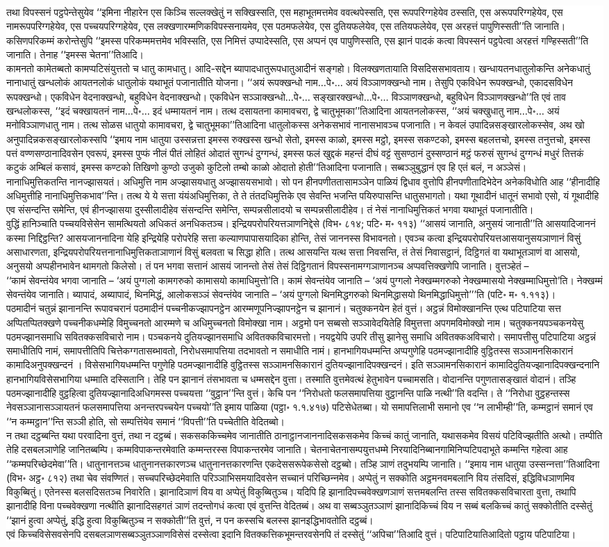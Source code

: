 तथा विपस्सनं पट्ठपेन्तेसुयेव ‘‘इमिना नीहारेन एस किञ्चि सल्लक्खेतुं न सक्खिस्सति, एस महाभूतमत्तमेव ववत्थपेस्सति, एस रूपपरिग्गहेयेव ठस्सति, एस अरूपपरिग्गहेयेव, एस नामरूपपरिग्गहेयेव, एस पच्चयपरिग्गहेयेव, एस लक्खणारम्मणिकविपस्सनायमेव, एस पठमफलेयेव, एस दुतियफलेयेव, एस ततियफलेयेव, एस अरहत्तं पापुणिस्सती’’ति जानाति। कसिणपरिकम्मं करोन्तेसुपि ‘‘इमस्स परिकम्ममत्तमेव भविस्सति, एस निमित्तं उप्पादेस्सति, एस अप्पनं एव पापुणिस्सति, एस झानं पादकं कत्वा विपस्सनं पट्ठपेत्वा अरहत्तं गण्हिस्सती’’ति जानाति। तेनाह ‘‘इमस्स चेतना’’तिआदि।  
कामनतो कामेतब्बतो कामप्पटिसंयुत्ततो च धातु कामधातु। आदि-सद्देन ब्यापादधातुरूपधातुआदीनं सङ्गहो। विलक्खणतायाति विसदिससभावताय। खन्धायतनधातुलोकन्ति अनेकधातुं नानाधातुं खन्धलोकं आयतनलोकं धातुलोकं यथाभूतं पजानातीति योजना। ‘‘अयं रूपक्खन्धो नाम…पे॰… अयं विञ्ञाणक्खन्धो नाम। तेसुपि एकविधेन रूपक्खन्धो, एकादसविधेन रूपक्खन्धो। एकविधेन वेदनाक्खन्धो, बहुविधेन वेदनाक्खन्धो। एकविधेन सञ्ञाक्खन्धो…पे॰… सङ्खारक्खन्धो…पे॰… विञ्ञाणक्खन्धो, बहुविधेन विञ्ञाणक्खन्धो’’ति एवं ताव खन्धलोकस्स, ‘‘इदं चक्खायतनं नाम…पे॰… इदं धम्मायतनं नाम। तत्थ दसायतना कामावचरा, द्वे चातुभूमका’’तिआदिना आयतनलोकस्स, ‘‘अयं चक्खुधातु नाम…पे॰… अयं मनोविञ्ञाणधातु नाम। तत्थ सोळस धातुयो कामावचरा, द्वे चातुभूमका’’तिआदिना धातुलोकस्स अनेकसभावं नानासभावञ्च पजानाति। न केवलं उपादिन्नसङ्खारलोकस्सेव, अथ खो अनुपादिन्नकसङ्खारलोकस्सपि ‘‘इमाय नाम धातुया उस्सन्नत्ता इमस्स रुक्खस्स खन्धो सेतो, इमस्स काळो, इमस्स मट्ठो, इमस्स सकण्टको, इमस्स बहलत्तचो, इमस्स तनुत्तचो, इमस्स पत्तं वण्णसण्ठानादिवसेन एवरूपं, इमस्स पुप्फं नीलं पीतं लोहितं ओदातं सुगन्धं दुग्गन्धं, इमस्स फलं खुद्दकं महन्तं दीघं वट्टं सुसण्ठानं दुस्सण्ठानं मट्ठं फरुसं सुगन्धं दुग्गन्धं मधुरं तित्तकं कटुकं अम्बिलं कसावं, इमस्स कण्टको तिखिणो कुण्ठो उजुको कुटिलो तम्बो काळो ओदातो होती’’तिआदिना पजानाति। सब्बञ्ञुबुद्धानं एव हि एतं बलं, न अञ्ञेसं।  
नानाधिमुत्तिकतन्ति नानज्झासयतं। अधिमुत्ति नाम अज्झासयधातु अज्झासयसभावो। सो पन हीनपणीततासामञ्ञेन पाळियं द्विधाव वुत्तोपि हीनपणीतादिभेदेन अनेकविधोति आह ‘‘हीनादीहि अधिमुत्तीहि नानाधिमुत्तिकभाव’’न्ति। तत्थ ये ये सत्ता यंयंअधिमुत्तिका, ते ते तंतदधिमुत्तिके एव सेवन्ति भजन्ति पयिरुपासन्ति धातुसभागतो। यथा गूथादीनं धातूनं सभावो एसो, यं गूथादीहि एव संसन्दन्ति समेन्ति, एवं हीनज्झासया दुस्सीलादीहेव संसन्दन्ति समेन्ति, सम्पन्नसीलादयो च सम्पन्नसीलादीहेव। तं नेसं नानाधिमुत्तिकतं भगवा यथाभूतं पजानातीति।  
वुद्धिं हानिञ्चाति पच्चयविसेसेन सामत्थियतो अधिकतं अनधिकतञ्च। इन्द्रियपरोपरियत्तञाणनिद्देसे (विभ॰ ८१४; पटि॰ म॰ ११३) ‘‘आसयं जानाति, अनुसयं जानाती’’ति आसयादिजाननं कस्मा निद्दिट्ठन्ति? आसयजाननादिना येहि इन्द्रियेहि परोपरेहि सत्ता कल्याणपापासयादिका होन्ति, तेसं जाननस्स विभावनतो। एवञ्च कत्वा इन्द्रियपरोपरियत्तआसयानुसयञाणानं विसुं असाधारणता, इन्द्रियपरोपरियत्तनानाधिमुत्तिकताञाणानं विसुं बलवता च सिद्धा होति। तत्थ आसयन्ति यत्थ सत्ता निवसन्ति, तं तेसं निवासट्ठानं, दिट्ठिगतं वा यथाभूतञाणं वा आसयो, अनुसयो अप्पहीनभावेन थामगतो किलेसो। तं पन भगवा सत्तानं आसयं जानन्तो तेसं तेसं दिट्ठिगतानं विपस्सनामग्गञाणानञ्च अप्पवत्तिक्खणेपि जानाति। वुत्तञ्हेतं –  
‘‘कामं सेवन्तंयेव भगवा जानाति – ‘अयं पुग्गलो कामगरुको कामासयो कामाधिमुत्तो’ति। कामं सेवन्तंयेव जानाति – ‘अयं पुग्गलो नेक्खम्मगरुको नेक्खम्मासयो नेक्खम्माधिमुत्तो’ति। नेक्खम्मं सेवन्तंयेव जानाति। ब्यापादं, अब्यापादं, थिनमिद्धं, आलोकसञ्ञं सेवन्तंयेव जानाति – ‘अयं पुग्गलो थिनमिद्धगरुको थिनमिद्धासयो थिनमिद्धाधिमुत्तो’’’ति (पटि॰ म॰ १.११३)।  
पठमादीनं चतुन्नं झानानन्ति रूपावचरानं पठमादीनं पच्चनीकज्झापनट्ठेन आरम्मणूपनिज्झापनट्ठेन च झानानं। चतुक्कनयेन हेतं वुत्तं। अट्ठन्नं विमोक्खानन्ति एत्थ पटिपाटिया सत्त अप्पितप्पितक्खणे पच्चनीकधम्मेहि विमुच्चनतो आरम्मणे च अधिमुच्चनतो विमोक्खा नाम। अट्ठमो पन सब्बसो सञ्ञावेदयितेहि विमुत्तत्ता अपगमविमोक्खो नाम। चतुक्कनयपञ्चकनयेसु पठमज्झानसमाधि सवितक्कसविचारो नाम। पञ्चकनये दुतियज्झानसमाधि अवितक्कविचारमत्तो। नयद्वयेपि उपरि तीसु झानेसु समाधि अवितक्कअविचारो। समापत्तीसु पटिपाटिया अट्ठन्नं समाधीतिपि नामं, समापत्तीतिपि चित्तेकग्गतासब्भावतो, निरोधसमापत्तिया तदभावतो न समाधीति नामं। हानभागियधम्मन्ति अप्पगुणेहि पठमज्झानादीहि वुट्ठितस्स सञ्ञामनसिकारानं कामादिअनुपक्खन्दनं । विसेसभागियधम्मन्ति पगुणेहि पठमज्झानादीहि वुट्ठितस्स सञ्ञामनसिकारानं दुतियज्झानादिपक्खन्दनं। इति सञ्ञामनसिकारानं कामादिदुतियज्झानादिपक्खन्दनानि हानभागियविसेसभागिया धम्माति दस्सितानि। तेहि पन झानानं तंसभावता च धम्मसद्देन वुत्ता। तस्माति वुत्तमेवत्थं हेतुभावेन पच्चामसति। वोदानन्ति पगुणतासङ्खातं वोदानं। तञ्हि पठमज्झानादीहि वुट्ठहित्वा दुतियज्झानादिअधिगमस्स पच्चयत्ता ‘‘वुट्ठान’’न्ति वुत्तं। केचि पन ‘‘निरोधतो फलसमापत्तिया वुट्ठानन्ति पाळि नत्थी’’ति वदन्ति। ते ‘‘निरोधा वुट्ठहन्तस्स नेवसञ्ञानासञ्ञायतनं फलसमापत्तिया अनन्तरपच्‍चयेन पच्‍चयो’’ति इमाय पाळिया (पट्ठा॰ १.१.४१७) पटिसेधेतब्बा। यो समापत्तिलाभी समानो एव ‘‘न लाभीम्ही’’ति, कम्मट्ठानं समानं एव ‘‘न कम्मट्ठान’’न्ति सञ्‍ञी होति, सो सम्पत्तिंयेव समानं ‘‘विपत्ती’’ति पच्‍चेतीति वेदितब्बो।  
न तथा दट्ठब्बन्ति यथा परवादिना वुत्तं, तथा न दट्ठब्बं। सकसककिच्‍चमेव जानातीति ठानाट्ठानजाननादिसकसकमेव किच्‍चं कातुं जानाति, यथासकमेव विसयं पटिविज्झतीति अत्थो। तम्पीति तेहि दसबलञाणेहि जानितब्बम्पि। कम्मविपाकन्तरमेवाति कम्मन्तरस्स विपाकन्तरमेव जानाति। चेतनाचेतनासम्पयुत्तधम्मे निरयादिनिब्बानगामिनिप्पटिपदाभूते कम्मन्ति गहेत्वा आह ‘‘कम्मपरिच्छेदमेवा’’ति। धातुनानत्तञ्‍च धातुनानत्तकारणञ्‍च धातुनानत्तकारणन्ति एकदेससरूपेकसेसो दट्ठब्बो। तञ्हि ञाणं तदुभयम्पि जानाति। ‘‘इमाय नाम धातुया उस्सन्‍नत्ता’’तिआदिना (विभ॰ अट्ठ॰ ८१२) तथा चेव संवण्णितं। सच्‍चपरिच्छेदमेवाति परिञ्‍ञाभिसमयादिवसेन सच्‍चानं परिच्छिन्‍नमेव। अप्पेतुं न सक्‍कोति अट्ठमनवमबलानि विय तंसदिसं, इद्धिविधञाणमिव विकुब्बितुं। एतेनस्स बलसदिसतञ्‍च निवारेति। झानादिञाणं विय वा अप्पेतुं विकुब्बितुञ्‍च। यदिपि हि झानादिपच्‍चवेक्खणञाणं सत्तमबलन्ति तस्स सवितक्‍कसविचारता वुत्ता, तथापि झानादीहि विना पच्‍चवेक्खणा नत्थीति झानादिसहगतं ञाणं तदन्तोगधं कत्वा एवं वुत्तन्ति वेदितब्बं। अथ वा सब्बञ्‍ञुतञ्‍ञाणं झानादिकिच्‍चं विय न सब्बं बलकिच्‍चं कातुं सक्‍कोतीति दस्सेतुं ‘‘झानं हुत्वा अप्पेतुं, इद्धि हुत्वा विकुब्बितुञ्‍च न सक्‍कोती’’ति वुत्तं, न पन कस्सचि बलस्स झानइद्धिभावतोति दट्ठब्बं।  
एवं किच्‍चविसेसवसेनपि दसबलञाणसब्बञ्‍ञुतञ्‍ञाणविसेसं दस्सेत्वा इदानि वितक्‍कत्तिकभूमन्तरवसेनपि तं दस्सेतुं ‘‘अपिचा’’तिआदि वुत्तं। पटिपाटियातिआदितो पट्ठाय पटिपाटिया।  